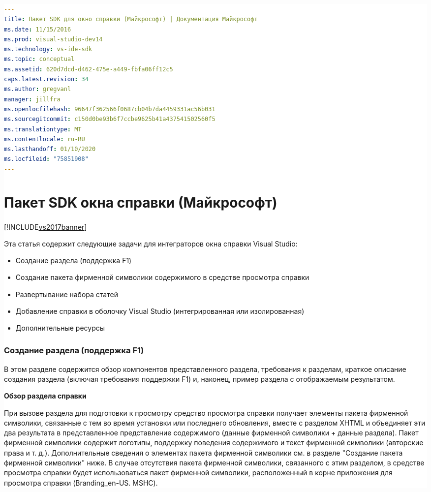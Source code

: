 ```yaml
---
title: Пакет SDK для окно справки (Майкрософт) | Документация Майкрософт
ms.date: 11/15/2016
ms.prod: visual-studio-dev14
ms.technology: vs-ide-sdk
ms.topic: conceptual
ms.assetid: 620d7dcd-d462-475e-a449-fbfa06ff12c5
caps.latest.revision: 34
ms.author: gregvanl
manager: jillfra
ms.openlocfilehash: 96647f362566f0687cb04b7da4459331ac56b031
ms.sourcegitcommit: c150d0be93b6f7ccbe9625b41a437541502560f5
ms.translationtype: MT
ms.contentlocale: ru-RU
ms.lasthandoff: 01/10/2020
ms.locfileid: "75851908"
---
```

# <a name="microsoft-help-viewer-sdk"></a>Пакет SDK окна справки (Майкрософт)
[!INCLUDE[vs2017banner](../../includes/vs2017banner.md)]

Эта статья содержит следующие задачи для интеграторов окна справки Visual Studio:

- Создание раздела (поддержка F1)

- Создание пакета фирменной символики содержимого в средстве просмотра справки

- Развертывание набора статей

- Добавление справки в оболочку Visual Studio (интегрированная или изолированная)

- Дополнительные ресурсы

### <a name="creating-a-topic-f1-support"></a>Создание раздела (поддержка F1)
 В этом разделе содержится обзор компонентов представленного раздела, требования к разделам, краткое описание создания раздела (включая требования поддержки F1) и, наконец, пример раздела с отображаемым результатом.

 **Обзор раздела справки**

 При вызове раздела для подготовки к просмотру средство просмотра справки получает элементы пакета фирменной символики, связанные с тем во время установки или последнего обновления, вместе с разделом XHTML и объединяет эти два результата в представленное представление содержимого (данные фирменной символики + данные раздела).  Пакет фирменной символики содержит логотипы, поддержку поведения содержимого и текст фирменной символики (авторские права и т. д.).  Дополнительные сведения о элементах пакета фирменной символики см. в разделе "Создание пакета фирменной символики" ниже.  В случае отсутствия пакета фирменной символики, связанного с этим разделом, в средстве просмотра справки будет использоваться пакет фирменной символики, расположенный в корне приложения для просмотра справки (Branding_en-US. MSHC).
